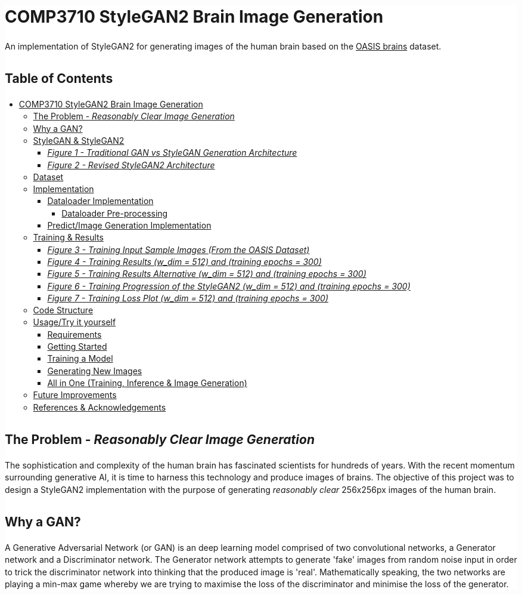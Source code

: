 # COMP3710 StyleGAN2 Brain Image Generation
An implementation of StyleGAN2 for generating images of the human brain based on the [OASIS brains](https://www.oasis-brains.org/) dataset.

## Table of Contents

- [COMP3710 StyleGAN2 Brain Image Generation](#comp3710-stylegan2-brain-image-generation)
  - [The Problem - *Reasonably Clear Image Generation*](#the-problem---reasonably-clear-image-generation)
  - [Why a GAN?](#why-a-gan)
  - [StyleGAN & StyleGAN2](#stylegan--stylegan2)
      - [*Figure 1 - Traditional GAN vs StyleGAN Generation Architecture*](#figure-1---traditional-gan-vs-stylegan-generation-architecture)
      - [*Figure 2 - Revised StyleGAN2 Architecture*](#figure-2---revised-stylegan2-architecture)
  - [Dataset](#dataset)
  - [Implementation](#implementation)
    - [Dataloader Implementation](#dataloader-implementation)
      - [Dataloader Pre-processing](#dataloader-pre-processing)
    - [Predict/Image Generation Implementation](#predictimage-generation-implementation)
  - [Training & Results](#training--results)
      - [*Figure 3 - Training Input Sample Images (From the OASIS Dataset)*](#figure-3---training-input-sample-images-from-the-oasis-dataset)
      - [*Figure 4 - Training Results (w_dim = 512) and (training epochs = 300)*](#figure-4---training-results-w_dim--512-and-training-epochs--300)
      - [*Figure 5 - Training Results Alternative (w_dim = 512) and (training epochs = 300)*](#figure-5---training-results-alternative-w_dim--512-and-training-epochs--300)
      - [*Figure 6 - Training Progression of the StyleGAN2 (w_dim = 512) and (training epochs = 300)*](#figure-6---training-progression-of-the-stylegan2-w_dim--512-and-training-epochs--300)
      - [*Figure 7 - Training Loss Plot (w_dim = 512) and (training epochs = 300)*](#figure-7---training-loss-plot-w_dim--512-and-training-epochs--300)
  - [Code Structure](#code-structure)
  - [Usage/Try it yourself](#usagetry-it-yourself)
    - [Requirements](#requirements)
    - [Getting Started](#getting-started)
    - [Training a Model](#training-a-model)
    - [Generating New Images](#generating-new-images)
    - [All in One (Training, Inference & Image Generation)](#all-in-one-training-inference--image-generation)
  - [Future Improvements](#future-improvements)
  - [References & Acknowledgements](#references--acknowledgements)

## The Problem - *Reasonably Clear Image Generation*
The sophistication and complexity of the human brain has fascinated scientists for hundreds
of years. With the recent momentum surrounding generative AI, it is time to harness this
technology and produce images of brains. The objective of this project was to design a
StyleGAN2 implementation with the purpose of generating *reasonably clear* 256x256px images 
of the human brain. 

## Why a GAN?
A Generative Adversarial Network (or GAN) is an deep learning model comprised of two 
convolutional networks, a Generator network and a Discriminator network. The Generator 
network attempts to generate 'fake' images from random noise input in order to trick the 
discriminator network into thinking that the produced image is 'real'. Mathematically 
speaking, the two networks are playing a min-max game whereby we are trying to maximise the 
loss of the discriminator and minimise the loss of the generator.
